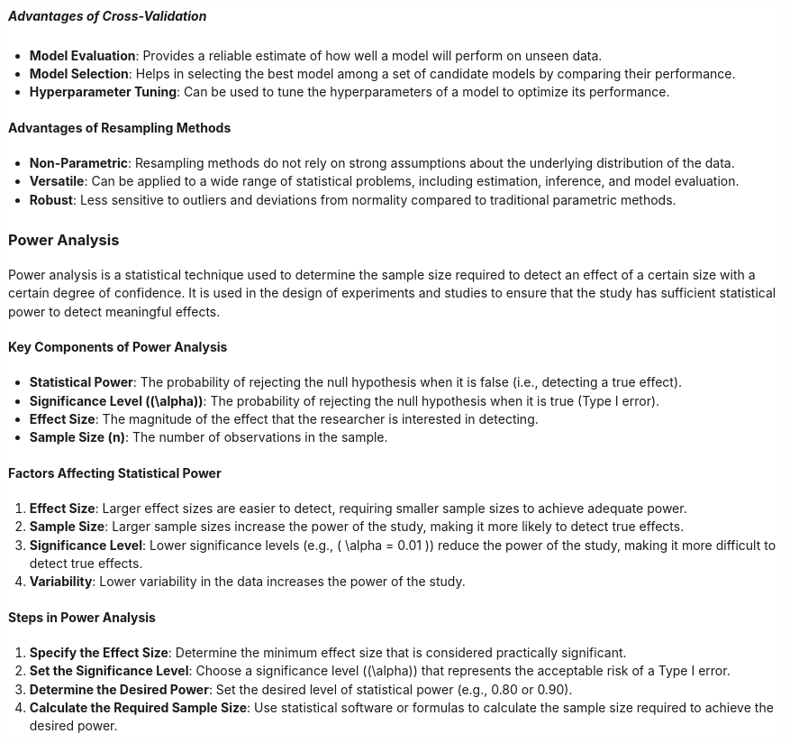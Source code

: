 ##### Advantages of Cross-Validation

*   **Model Evaluation**: Provides a reliable estimate of how well a model will perform on unseen data.
*   **Model Selection**: Helps in selecting the best model among a set of candidate models by comparing their performance.
*   **Hyperparameter Tuning**: Can be used to tune the hyperparameters of a model to optimize its performance.

#### Advantages of Resampling Methods

*   **Non-Parametric**: Resampling methods do not rely on strong assumptions about the underlying distribution of the data.
*   **Versatile**: Can be applied to a wide range of statistical problems, including estimation, inference, and model evaluation.
*   **Robust**: Less sensitive to outliers and deviations from normality compared to traditional parametric methods.

### Power Analysis

Power analysis is a statistical technique used to determine the sample size required to detect an effect of a certain size with a certain degree of confidence. It is used in the design of experiments and studies to ensure that the study has sufficient statistical power to detect meaningful effects.

#### Key Components of Power Analysis

*   **Statistical Power**: The probability of rejecting the null hypothesis when it is false (i.e., detecting a true effect).
*   **Significance Level (\(\alpha\))**: The probability of rejecting the null hypothesis when it is true (Type I error).
*   **Effect Size**: The magnitude of the effect that the researcher is interested in detecting.
*   **Sample Size (n)**: The number of observations in the sample.

#### Factors Affecting Statistical Power

1.  **Effect Size**: Larger effect sizes are easier to detect, requiring smaller sample sizes to achieve adequate power.
2.  **Sample Size**: Larger sample sizes increase the power of the study, making it more likely to detect true effects.
3.  **Significance Level**: Lower significance levels (e.g., \( \alpha = 0.01 \)) reduce the power of the study, making it more difficult to detect true effects.
4.  **Variability**: Lower variability in the data increases the power of the study.

#### Steps in Power Analysis

1.  **Specify the Effect Size**: Determine the minimum effect size that is considered practically significant.
2.  **Set the Significance Level**: Choose a significance level (\(\alpha\)) that represents the acceptable risk of a Type I error.
3.  **Determine the Desired Power**: Set the desired level of statistical power (e.g., 0.80 or 0.90).
4.  **Calculate the Required Sample Size**: Use statistical software or formulas to calculate the sample size required to achieve the desired power.
